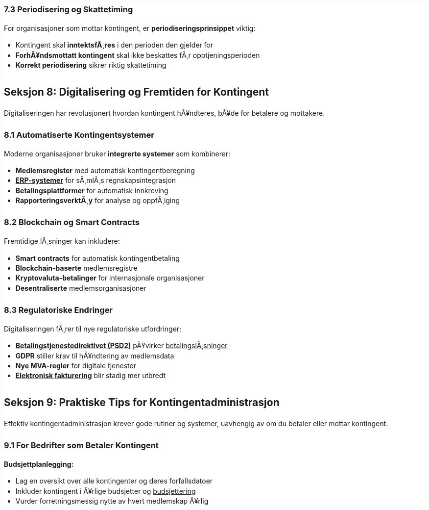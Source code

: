 ### 7.3 Periodisering og Skattetiming

For organisasjoner som mottar kontingent, er **periodiseringsprinsippet** viktig:

* Kontingent skal **inntektsfÃ¸res** i den perioden den gjelder for
* **ForhÃ¥ndsmottatt kontingent** skal ikke beskattes fÃ¸r opptjeningsperioden
* **Korrekt periodisering** sikrer riktig skattetiming

## Seksjon 8: Digitalisering og Fremtiden for Kontingent

Digitaliseringen har revolusjonert hvordan kontingent hÃ¥ndteres, bÃ¥de for betalere og mottakere.

### 8.1 Automatiserte Kontingentsystemer

Moderne organisasjoner bruker **integrerte systemer** som kombinerer:

* **Medlemsregister** med automatisk kontingentberegning
* **[ERP-systemer](/blogs/regnskap/hva-er-erp-system "Hva er ERP-system? Komplett Guide til Enterprise Resource Planning")** for sÃ¸mlÃ¸s regnskapsintegrasjon
* **Betalingsplattformer** for automatisk innkreving
* **RapporteringsverktÃ¸y** for analyse og oppfÃ¸lging

### 8.2 Blockchain og Smart Contracts

Fremtidige lÃ¸sninger kan inkludere:

* **Smart contracts** for automatisk kontingentbetaling
* **Blockchain-baserte** medlemsregistre
* **Kryptovaluta-betalinger** for internasjonale organisasjoner
* **Desentraliserte** medlemsorganisasjoner

### 8.3 Regulatoriske Endringer

Digitaliseringen fÃ¸rer til nye regulatoriske utfordringer:

* **[Betalingstjenestedirektivet (PSD2)](/blogs/regnskap/hva-er-betalingstjenestedirektivet "Hva er Betalingstjenestedirektivet (PSD2)? PÃ¥virkning pÃ¥ Regnskap og Betalingstjenester")** pÃ¥virker [betalingslÃ¸sninger](/blogs/regnskap/betalingstjeneste "Hva er betalingstjeneste? Komplett Guide til Betalingstjenester i Norge")
* **GDPR** stiller krav til hÃ¥ndtering av medlemsdata
* **Nye MVA-regler** for digitale tjenester
* **[Elektronisk fakturering](/blogs/regnskap/hva-er-elektronisk-fakturering "Hva er Elektronisk fakturering? Komplett Guide til Digitale FakturalÃ¸sninger")** blir stadig mer utbredt

## Seksjon 9: Praktiske Tips for Kontingentadministrasjon

Effektiv kontingentadministrasjon krever gode rutiner og systemer, uavhengig av om du betaler eller mottar kontingent.

### 9.1 For Bedrifter som Betaler Kontingent

**Budsjettplanlegging:**
* Lag en oversikt over alle kontingenter og deres forfallsdatoer
* Inkluder kontingent i Ã¥rlige budsjetter og [budsjettering](/blogs/regnskap/hva-er-budsjettering "Hva er Budsjettering? Komplett Guide til Bedriftens Ã˜konomiske Planlegging")
* Vurder forretningsmessig nytte av hvert medlemskap Ã¥rlig
